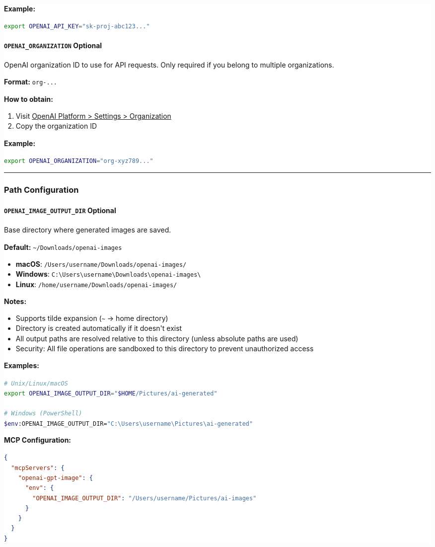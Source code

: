 **Example:**
```bash
export OPENAI_API_KEY="sk-proj-abc123..."
```

#### `OPENAI_ORGANIZATION` Optional

OpenAI organization ID to use for API requests. Only required if you belong to multiple organizations.

**Format:** `org-...`

**How to obtain:**
1. Visit [OpenAI Platform > Settings > Organization](https://platform.openai.com/settings/organization)
2. Copy the organization ID

**Example:**
```bash
export OPENAI_ORGANIZATION="org-xyz789..."
```

---

### Path Configuration

#### `OPENAI_IMAGE_OUTPUT_DIR` Optional

Base directory where generated images are saved.

**Default:** `~/Downloads/openai-images`
- **macOS**: `/Users/username/Downloads/openai-images/`
- **Windows**: `C:\Users\username\Downloads\openai-images\`
- **Linux**: `/home/username/Downloads/openai-images/`

**Notes:**
- Supports tilde expansion (`~` → home directory)
- Directory is created automatically if it doesn't exist
- All output paths are resolved relative to this directory (unless absolute paths are used)
- Security: All file operations are sandboxed to this directory to prevent unauthorized access

**Examples:**
```bash
# Unix/Linux/macOS
export OPENAI_IMAGE_OUTPUT_DIR="$HOME/Pictures/ai-generated"

# Windows (PowerShell)
$env:OPENAI_IMAGE_OUTPUT_DIR="C:\Users\username\Pictures\ai-generated"
```

**MCP Configuration:**
```json
{
  "mcpServers": {
    "openai-gpt-image": {
      "env": {
        "OPENAI_IMAGE_OUTPUT_DIR": "/Users/username/Pictures/ai-images"
      }
    }
  }
}
```
